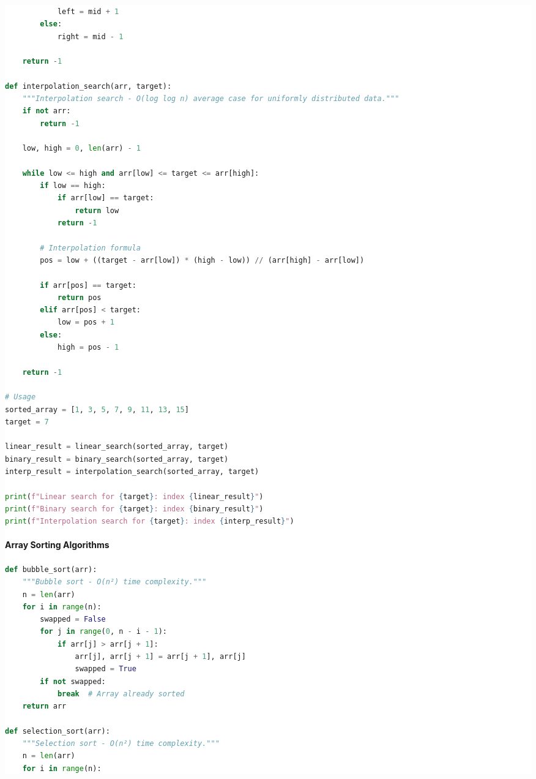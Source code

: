 ```python
            left = mid + 1
        else:
            right = mid - 1
    
    return -1

def interpolation_search(arr, target):
    """Interpolation search - O(log log n) average case for uniformly distributed data."""
    if not arr:
        return -1
    
    low, high = 0, len(arr) - 1
    
    while low <= high and arr[low] <= target <= arr[high]:
        if low == high:
            if arr[low] == target:
                return low
            return -1
        
        # Interpolation formula
        pos = low + ((target - arr[low]) * (high - low)) // (arr[high] - arr[low])
        
        if arr[pos] == target:
            return pos
        elif arr[pos] < target:
            low = pos + 1
        else:
            high = pos - 1
    
    return -1

# Usage
sorted_array = [1, 3, 5, 7, 9, 11, 13, 15]
target = 7

linear_result = linear_search(sorted_array, target)
binary_result = binary_search(sorted_array, target)
interp_result = interpolation_search(sorted_array, target)

print(f"Linear search for {target}: index {linear_result}")
print(f"Binary search for {target}: index {binary_result}")
print(f"Interpolation search for {target}: index {interp_result}")
```

#### Array Sorting Algorithms
```python
def bubble_sort(arr):
    """Bubble sort - O(n²) time complexity."""
    n = len(arr)
    for i in range(n):
        swapped = False
        for j in range(0, n - i - 1):
            if arr[j] > arr[j + 1]:
                arr[j], arr[j + 1] = arr[j + 1], arr[j]
                swapped = True
        if not swapped:
            break  # Array already sorted
    return arr

def selection_sort(arr):
    """Selection sort - O(n²) time complexity."""
    n = len(arr)
    for i in range(n):
```